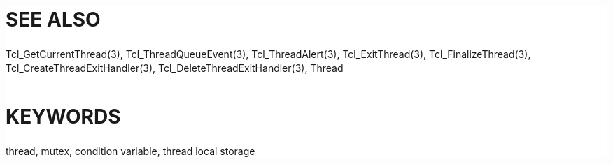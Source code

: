 # SEE ALSO

Tcl_GetCurrentThread(3), Tcl_ThreadQueueEvent(3), Tcl_ThreadAlert(3),
Tcl_ExitThread(3), Tcl_FinalizeThread(3),
Tcl_CreateThreadExitHandler(3), Tcl_DeleteThreadExitHandler(3), Thread

# KEYWORDS

thread, mutex, condition variable, thread local storage

